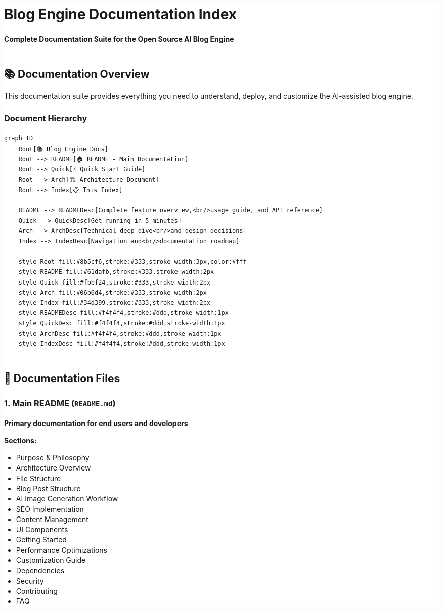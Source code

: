 # Blog Engine Documentation Index

**Complete Documentation Suite for the Open Source AI Blog Engine**

---

## 📚 Documentation Overview

This documentation suite provides everything you need to understand, deploy, and customize the AI-assisted blog engine.

### Document Hierarchy

```mermaid
graph TD
    Root[📚 Blog Engine Docs]
    Root --> README[🏠 README - Main Documentation]
    Root --> Quick[⚡ Quick Start Guide]
    Root --> Arch[🏗️ Architecture Document]
    Root --> Index[📋 This Index]
    
    README --> READMEDesc[Complete feature overview,<br/>usage guide, and API reference]
    Quick --> QuickDesc[Get running in 5 minutes]
    Arch --> ArchDesc[Technical deep dive<br/>and design decisions]
    Index --> IndexDesc[Navigation and<br/>documentation roadmap]
    
    style Root fill:#8b5cf6,stroke:#333,stroke-width:3px,color:#fff
    style README fill:#61dafb,stroke:#333,stroke-width:2px
    style Quick fill:#fbbf24,stroke:#333,stroke-width:2px
    style Arch fill:#06b6d4,stroke:#333,stroke-width:2px
    style Index fill:#34d399,stroke:#333,stroke-width:2px
    style READMEDesc fill:#f4f4f4,stroke:#ddd,stroke-width:1px
    style QuickDesc fill:#f4f4f4,stroke:#ddd,stroke-width:1px
    style ArchDesc fill:#f4f4f4,stroke:#ddd,stroke-width:1px
    style IndexDesc fill:#f4f4f4,stroke:#ddd,stroke-width:1px
```

---

## 📖 Documentation Files

### 1. Main README (`README.md`)

**Primary documentation for end users and developers**

**Sections:**
- Purpose & Philosophy
- Architecture Overview
- File Structure
- Blog Post Structure
- AI Image Generation Workflow
- SEO Implementation
- Content Management
- UI Components
- Getting Started
- Performance Optimizations
- Customization Guide
- Dependencies
- Security
- Contributing
- FAQ
